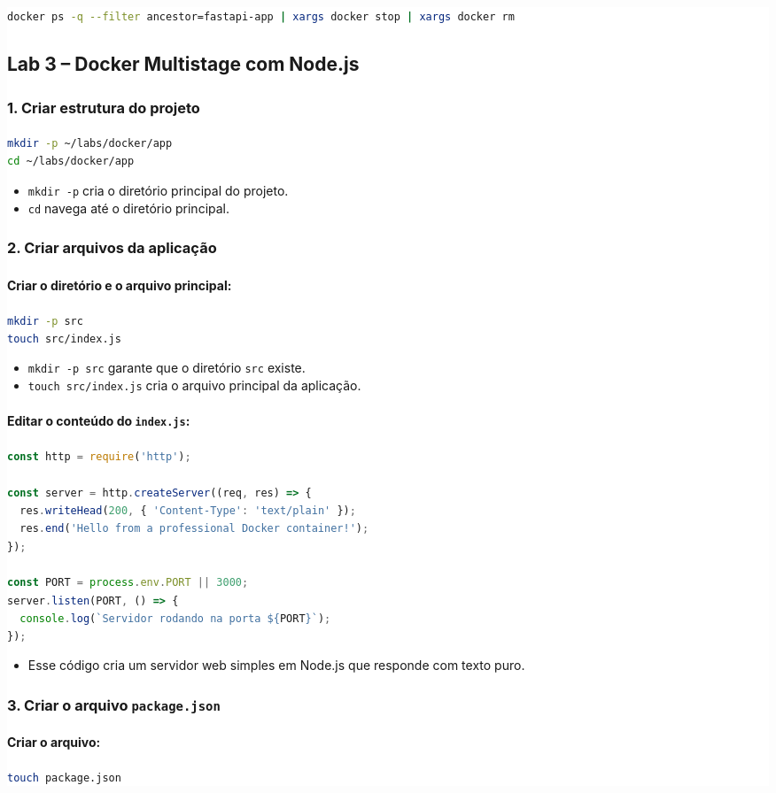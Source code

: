```bash
docker ps -q --filter ancestor=fastapi-app | xargs docker stop | xargs docker rm
```


## Lab 3 – Docker Multistage com Node.js

### 1. Criar estrutura do projeto

```bash
mkdir -p ~/labs/docker/app
cd ~/labs/docker/app
```

* `mkdir -p` cria o diretório principal do projeto.
* `cd` navega até o diretório principal.


### 2. Criar arquivos da aplicação

#### Criar o diretório e o arquivo principal:

```bash
mkdir -p src
touch src/index.js
```

* `mkdir -p src` garante que o diretório `src` existe.
* `touch src/index.js` cria o arquivo principal da aplicação.

#### Editar o conteúdo do `index.js`:

```javascript
const http = require('http');

const server = http.createServer((req, res) => {
  res.writeHead(200, { 'Content-Type': 'text/plain' });
  res.end('Hello from a professional Docker container!');
});

const PORT = process.env.PORT || 3000;
server.listen(PORT, () => {
  console.log(`Servidor rodando na porta ${PORT}`);
});
```

* Esse código cria um servidor web simples em Node.js que responde com texto puro.


### 3. Criar o arquivo `package.json`

#### Criar o arquivo:

```bash
touch package.json
```
